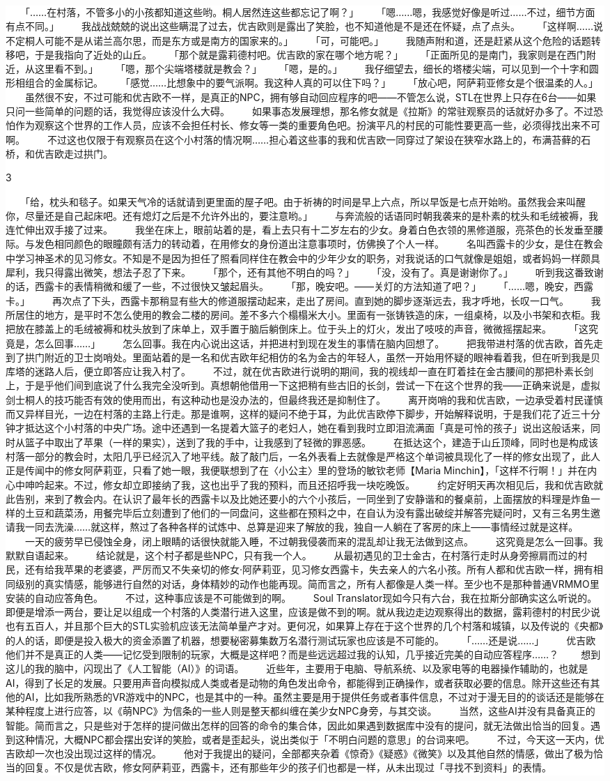 　　「……在村落，不管多小的小孩都知道这些哟。桐人居然连这些都忘记了啊？」
　　「嗯……嗯，我感觉好像是听过……不过，细节方面有点不同。」
　　我战战兢兢的说出这些瞒混了过去，优吉欧则是露出了笑脸，也不知道他是不是还在怀疑，点了点头。
　　「这样啊……说不定桐人可能不是从诺兰高尔思，而是东方或是南方的国家来的。」
　　「可，可能吧。」
　　我随声附和道，还是赶紧从这个危险的话题转移吧，于是我指向了近处的山丘。
　　「那个就是露莉德村吧。优吉欧的家在哪个地方呢？」
　　「正面所见的是南门，我家则是在西门附近，从这里看不到。」
　　「嗯，那个尖端塔楼就是教会？」
　　「嗯，是的。」
　　我仔细望去，细长的塔楼尖端，可以见到一个十字和圆形相组合的金属标记。
　　「感觉……比想象中的要气派啊。我这种人真的可以住下吗？」
　　「放心吧，阿萨莉亚修女是个很温柔的人。」
　　虽然很不安，不过可能和优吉欧不一样，是真正的NPC，拥有够自动回应程序的吧——不管怎么说，STL在世界上只存在6台——如果只问一些简单的问题的话，我觉得应该没什么大碍。
　　如果事态发展理想，那名修女就是《拉斯》的常驻观察员的话就好办多了。不过恐怕作为观察这个世界的工作人员，应该不会担任村长、修女等一类的重要角色吧。扮演平凡的村民的可能性要更高一些，必须得找出来不可啊。
　　不过这也仅限于有观察员在这个小村落的情况啊……担心着这些事的我和优吉欧一同穿过了架设在狭窄水路上的，布满苔藓的石桥，和优吉欧走过拱门。

3

　　「给，枕头和毯子。如果天气冷的话就请到更里面的屋子吧。由于祈祷的时间是早上六点，所以早饭是七点开始哟。虽然我会来叫醒你，尽量还是自己起床吧。还有熄灯之后是不允许外出的，要注意哟。」
　　与奔流般的话语同时朝我袭来的是朴素的枕头和毛绒被褥，我连忙伸出双手接了过来。
　　我坐在床上，眼前站着的是，看上去只有十二岁左右的少女。身着白色衣领的黑修道服，亮茶色的长发垂至腰际。与发色相同颜色的眼瞳颇有活力的转动着，在用修女的身份道出注意事项时，仿佛换了个人一样。
　　名叫西露卡的少女，是住在教会中学习神圣术的见习修女。不知是不是因为担任了照看同样住在教会中的少年少女的职务，对我说话的口气就像是姐姐，或者妈妈一样颇具犀利，我只得露出微笑，想法子忍了下来。
　　「那个，还有其他不明白的吗？」
　　「没，没有了。真是谢谢你了。」
　　听到我这番致谢的话，西露卡的表情稍微和缓了一些，不过很快又皱起眉头。
　　「那，晚安吧。——关灯的方法知道了吧？」
　　「……嗯，晚安，西露卡。」
　　再次点了下头，西露卡那稍显有些大的修道服摆动起来，走出了房间。直到她的脚步逐渐远去，我才呼地，长叹一口气。
　　我所居住的地方，是平时不怎么使用的教会二楼的房间。差不多六个榻榻米大小。里面有一张铸铁造的床，一组桌椅，以及小书架和衣柜。我把放在膝盖上的毛绒被褥和枕头放到了床单上，双手置于脑后躺倒床上。位于头上的灯火，发出了吱吱的声音，微微摇摆起来。
　　「这究竟是，怎么回事……」
　　怎么回事。我在内心说出这话，并把进村到现在发生的事情在脑内回想了。
　　把我带进村落的优吉欧，首先走到了拱门附近的卫士岗哨处。里面站着的是一名和优吉欧年纪相仿的名为金古的年轻人，虽然一开始用怀疑的眼神看着我，但在听到我是贝库塔的迷路人后，便立即答应让我入村了。
　　不过，就在优吉欧进行说明的期间，我的视线却一直在盯着挂在金古腰间的那把朴素长剑上，于是乎他们间到底说了什么我完全没听到。真想朝他借用一下这把稍有些古旧的长剑，尝试一下在这个世界的我——正确来说是，虚拟剑士桐人的技巧能否有效的使用而出，有这种动也是没办法的，但最终我还是抑制住了。
　　离开岗哨的我和优吉欧，一边承受着村民谨慎而又异样目光，一边在村落的主路上行走。那是谁啊，这样的疑问不绝于耳，为此优吉欧停下脚步，开始解释说明，于是我们花了近三十分钟才抵达这个小村落的中央广场。途中还遇到一名提着大篮子的老妇人，她在看到我时立即泪流满面「真是可怜的孩子」说出这般话来，同时从篮子中取出了苹果（一样的果实），送到了我的手中，让我感到了轻微的罪恶感。
　　在抵达这个，建造于山丘顶峰，同时也是构成该村落一部分的教会时，太阳几乎已经沉入了地平线。敲了敲门后，一名外表看上去就像是严格这个单词被具现化了一样的修女出现了，此人正是传闻中的修女阿萨莉亚，只看了她一眼，我便联想到了在〈小公主〉里的登场的敏钦老师【Maria Minchin】，「这样不行啊！」并在内心中呻吟起来。不过，修女却立即接纳了我，这也出乎了我的预料，而且还招呼我一块吃晚饭。
　　约定好明天再次相见后，我和优吉欧就此告别，来到了教会内。在认识了最年长的西露卡以及比她还要小的六个小孩后，一同坐到了安静谐和的餐桌前，上面摆放的料理是炸鱼一样的土豆和蔬菜汤，用餐完毕后立刻遭到了他们的一同盘问，这些都在预料之中，在自认为没有露出破绽并解答完疑问时，又有三名男生邀请我一同去洗澡……就这样，熬过了各种各样的试炼中、总算是迎来了解放的我，独自一人躺在了客房的床上——事情经过就是这样。
　　一天的疲劳早已侵蚀全身，闭上眼睛的话很快就能入睡，不过朝我侵袭而来的混乱却让我无法做到这点。
　　这究竟是怎么一回事。我默默自语起来。
　　结论就是，这个村子都是些NPC，只有我一个人。
　　从最初遇见的卫士金古，在村落行走时从身旁擦肩而过的村民，还有给我苹果的老婆婆，严厉而又不失亲切的修女·阿萨莉亚，见习修女西露卡，失去亲人的六名小孩。所有人都和优吉欧一样，拥有相同级别的真实情感，能够进行自然的对话，身体精妙的动作也能再现。简而言之，所有人都像是人类一样。至少也不是那种普通VRMMO里安装的自动应答角色。
　　不过，这种事应该是不可能做到的啊。
　　Soul Translator现如今只有六台，我在拉斯分部确实这么听说的。即便是增添一两台，要让足以组成一个村落的人类潜行进入这里，应该是做不到的啊。就从我边走边观察得出的数据，露莉德村的村民少说也有五百人，并且那个巨大的STL实验机应该无法简单量产才对。更何况，如果算上存在于这个世界的几个村落和城镇，以及传说的《央都》的人的话，即便是投入极大的资金添置了机器，想要秘密募集数万名潜行测试玩家也应该是不可能的。
　　「……还是说……」
　　优吉欧他们并不是真正的人类——记忆受到限制的玩家，大概是这样吧？而是些远远超过我的认知，几乎接近完美的自动应答程序……？
　　想到这儿的我的脑中，闪现出了《人工智能（AI）》的词语。
　　近些年，主要用于电脑、导航系统、以及家电等的电器操作辅助的，也就是AI，得到了长足的发展。只要用声音向模拟成人类或者是动物的角色发出命令，都能得到正确操作，或者获取必要的信息。除开这些还有其他的AI，比如我所熟悉的VR游戏中的NPC，也是其中的一种。虽然主要是用于提供任务或者事件信息，不过对于漫无目的的谈话还是能够在某种程度上进行应答，以《萌NPC》为信条的一些人则是整天都纠缠在美少女NPC身旁，与其交谈。
　　当然，这些AI并没有具备真正的智能。简而言之，只是些对于怎样的提问做出怎样的回答的命令的集合体，因此如果遇到数据库中没有的提问，就无法做出恰当的回复。遇到这种情况，大概NPC都会摆出安详的笑脸，或者是歪起头，说出类似于「不明白问题的意思」的台词来吧。
　　不过，今天这一天内，优吉欧却一次也没出现过这样的情况。
　　他对于我提出的疑问，全部都夹杂着《惊奇》《疑惑》《微笑》以及其他自然的情感，做出了极为恰当的回复。不仅是优吉欧，修女阿萨莉亚，西露卡，还有那些年少的孩子们也都是一样，从未出现过「寻找不到资料」的表情。